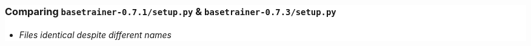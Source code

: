 ### Comparing `basetrainer-0.7.1/setup.py` & `basetrainer-0.7.3/setup.py`

 * *Files identical despite different names*

